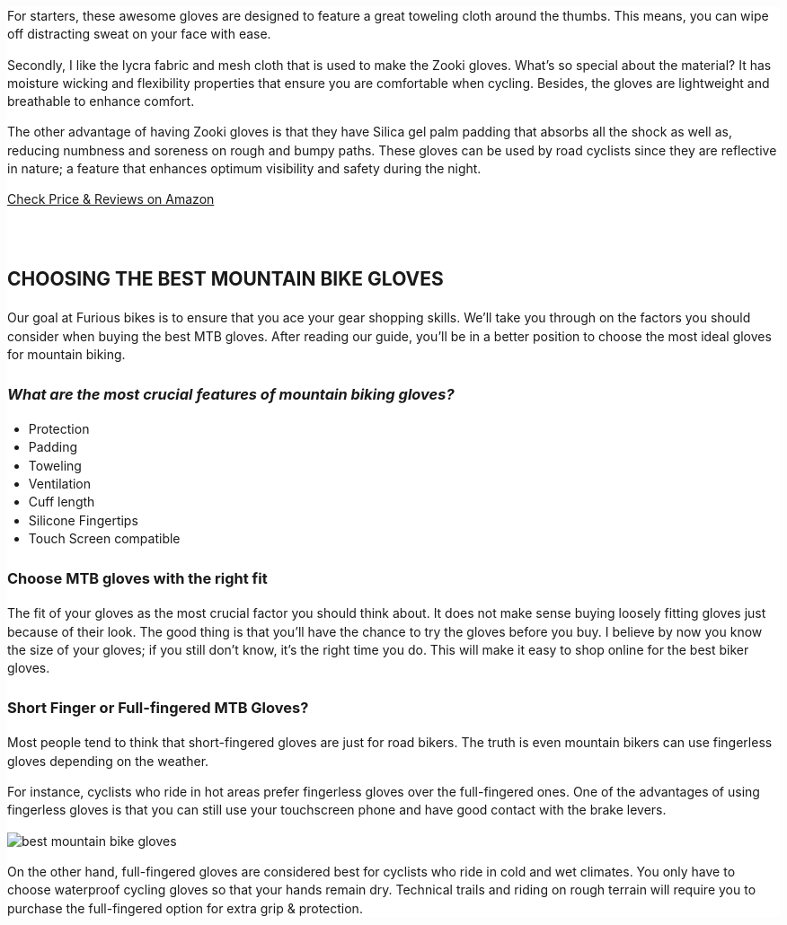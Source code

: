 For starters, these awesome gloves are designed to feature a great toweling cloth around the thumbs. This means, you can wipe off distracting sweat on your face with ease.

Secondly, I like the lycra fabric and mesh cloth that is used to make the Zooki gloves. What’s so special about the material? It has moisture wicking and flexibility properties that ensure you are comfortable when cycling. Besides, the gloves are lightweight and breathable to enhance comfort.

The other advantage of having Zooki gloves is that they have Silica gel palm padding that absorbs all the shock as well as, reducing numbness and soreness on rough and bumpy paths. These gloves can be used by road cyclists since they are reflective in nature; a feature that enhances optimum visibility and safety during the night.

[Check Price & Reviews on Amazon](https://www.amazon.com/ZOOKKI-Cycling-Mountain-Bicycle-Silicone/dp/B0185F1YLK?tag=furiousbikes-20)

 

## CHOOSING THE BEST MOUNTAIN BIKE GLOVES

Our goal at Furious bikes is to ensure that you ace your gear shopping skills. We’ll take you through on the factors you should consider when buying the best MTB gloves. After reading our guide, you’ll be in a better position to choose the most ideal gloves for mountain biking.

### _**What are the most crucial features of mountain biking gloves?**_

- Protection
- Padding
- Toweling
- Ventilation
- Cuff length
- Silicone Fingertips
- Touch Screen compatible

### Choose MTB gloves with the right fit

The fit of your gloves as the most crucial factor you should think about. It does not make sense buying loosely fitting gloves just because of their look. The good thing is that you’ll have the chance to try the gloves before you buy. I believe by now you know the size of your gloves; if you still don’t know, it’s the right time you do. This will make it easy to shop online for the best biker gloves.

### Short Finger or Full-fingered MTB Gloves?

Most people tend to think that short-fingered gloves are just for road bikers. The truth is even mountain bikers can use fingerless gloves depending on the weather.

For instance, cyclists who ride in hot areas prefer fingerless gloves over the full-fingered ones. One of the advantages of using fingerless gloves is that you can still use your touchscreen phone and have good contact with the brake levers.

![best mountain bike gloves](https://encrypted-tbn0.gstatic.com/images?q=tbn:ANd9GcTevwdw3bFs167QLWxebWgDb-3y7xjAZ0G6m_4l5Dl-4zhimDmuiQ)

On the other hand, full-fingered gloves are considered best for cyclists who ride in cold and wet climates. You only have to choose waterproof cycling gloves so that your hands remain dry. Technical trails and riding on rough terrain will require you to purchase the full-fingered option for extra grip & protection.
